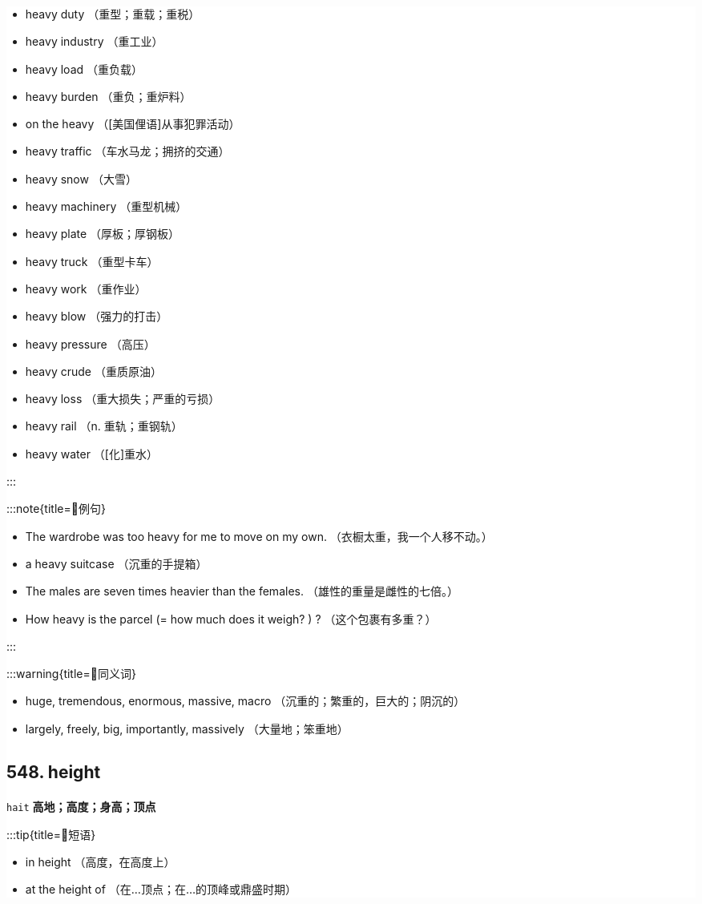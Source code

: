 - heavy duty （重型；重载；重税）

- heavy industry （重工业）

- heavy load （重负载）

- heavy burden （重负；重炉料）

- on the heavy （[美国俚语]从事犯罪活动）

- heavy traffic （车水马龙；拥挤的交通）

- heavy snow （大雪）

- heavy machinery （重型机械）

- heavy plate （厚板；厚钢板）

- heavy truck （重型卡车）

- heavy work （重作业）

- heavy blow （强力的打击）

- heavy pressure （高压）

- heavy crude （重质原油）

- heavy loss （重大损失；严重的亏损）

- heavy rail （n. 重轨；重钢轨）

- heavy water （[化]重水）

:::

:::note{title=🎤例句}

- The wardrobe was too heavy for me to move on my own. （衣橱太重，我一个人移不动。）

- a heavy suitcase （沉重的手提箱）

- The males are seven times heavier than the females. （雄性的重量是雌性的七倍。）

- How heavy is the parcel (= how much does it weigh? ) ? （这个包裹有多重？）

:::

:::warning{title=🤔同义词}

- huge, tremendous, enormous, massive, macro （沉重的；繁重的，巨大的；阴沉的）

- largely, freely, big, importantly, massively （大量地；笨重地）


## 548. height

`hait`  **高地；高度；身高；顶点**

:::tip{title=🤩短语}

- in height （高度，在高度上）

- at the height of （在…顶点；在…的顶峰或鼎盛时期）
